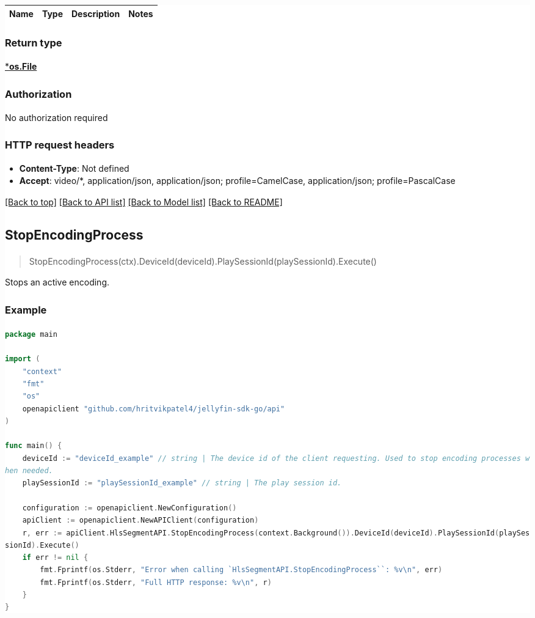 
Name | Type | Description  | Notes
------------- | ------------- | ------------- | -------------





### Return type

[***os.File**](*os.File.md)

### Authorization

No authorization required

### HTTP request headers

- **Content-Type**: Not defined
- **Accept**: video/*, application/json, application/json; profile=CamelCase, application/json; profile=PascalCase

[[Back to top]](#) [[Back to API list]](../README.md#documentation-for-api-endpoints)
[[Back to Model list]](../README.md#documentation-for-models)
[[Back to README]](../README.md)


## StopEncodingProcess

> StopEncodingProcess(ctx).DeviceId(deviceId).PlaySessionId(playSessionId).Execute()

Stops an active encoding.

### Example

```go
package main

import (
	"context"
	"fmt"
	"os"
	openapiclient "github.com/hritvikpatel4/jellyfin-sdk-go/api"
)

func main() {
	deviceId := "deviceId_example" // string | The device id of the client requesting. Used to stop encoding processes when needed.
	playSessionId := "playSessionId_example" // string | The play session id.

	configuration := openapiclient.NewConfiguration()
	apiClient := openapiclient.NewAPIClient(configuration)
	r, err := apiClient.HlsSegmentAPI.StopEncodingProcess(context.Background()).DeviceId(deviceId).PlaySessionId(playSessionId).Execute()
	if err != nil {
		fmt.Fprintf(os.Stderr, "Error when calling `HlsSegmentAPI.StopEncodingProcess``: %v\n", err)
		fmt.Fprintf(os.Stderr, "Full HTTP response: %v\n", r)
	}
}
```
